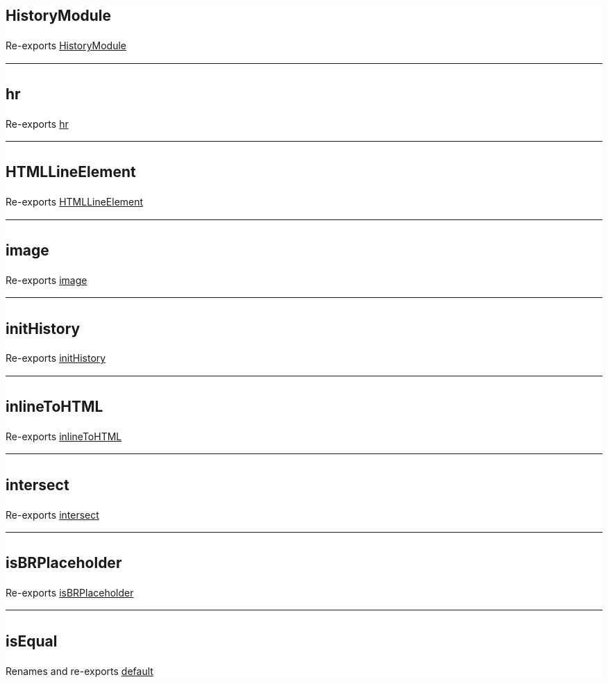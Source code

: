 ## HistoryModule

Re-exports [HistoryModule](editor/modules/history.md#historymodule)

***

## hr

Re-exports [hr](editor/typesetting/lines.md#hr)

***

## HTMLLineElement

Re-exports [HTMLLineElement](editor/rendering/rendering.md#htmllineelement)

***

## image

Re-exports [image](editor/typesetting/embeds.md#image)

***

## initHistory

Re-exports [initHistory](editor/modules/history.md#inithistory)

***

## inlineToHTML

Re-exports [inlineToHTML](editor/rendering/html.md#inlinetohtml)

***

## intersect

Re-exports [intersect](editor/document/TextChange.md#intersect)

***

## isBRPlaceholder

Re-exports [isBRPlaceholder](editor/rendering/html.md#isbrplaceholder)

***

## isEqual

Renames and re-exports [default](editor/delta/util/isEqual.md#default)
